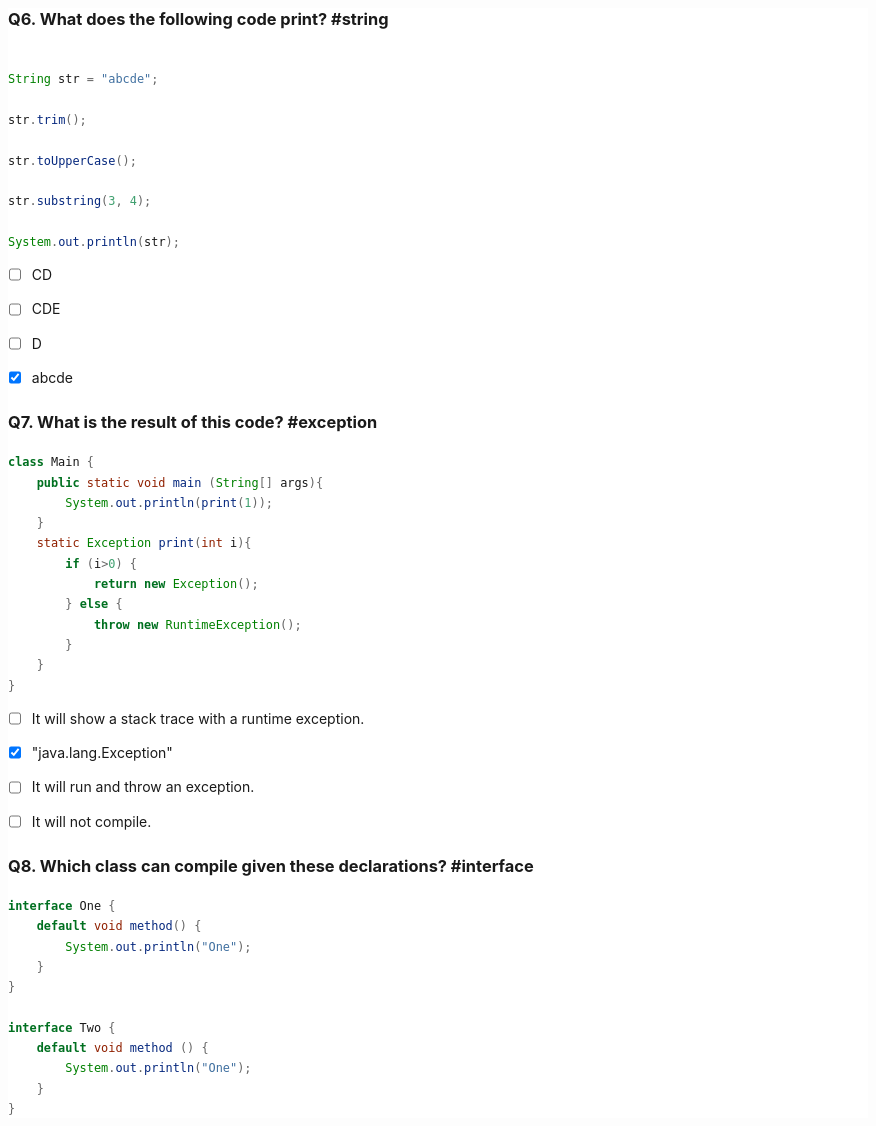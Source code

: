 
### Q6. What does the following code print? #string 

```java

String str = "abcde";

str.trim();

str.toUpperCase();

str.substring(3, 4);

System.out.println(str);

```

- [ ] CD
- [ ] CDE
- [ ] D
- [x] abcde


### Q7. What is the result of this code? #exception 

```java
class Main {
    public static void main (String[] args){
        System.out.println(print(1));
    }
    static Exception print(int i){
        if (i>0) {
            return new Exception();
        } else {
            throw new RuntimeException();
        }
    }
}
```

- [ ] It will show a stack trace with a runtime exception.
- [x] "java.lang.Exception"
- [ ] It will run and throw an exception.
- [ ] It will not compile.


### Q8. Which class can compile given these declarations? #interface 

```java
interface One {
    default void method() {
        System.out.println("One");
    }
}

interface Two {
    default void method () {
        System.out.println("One");
    }
}
```
